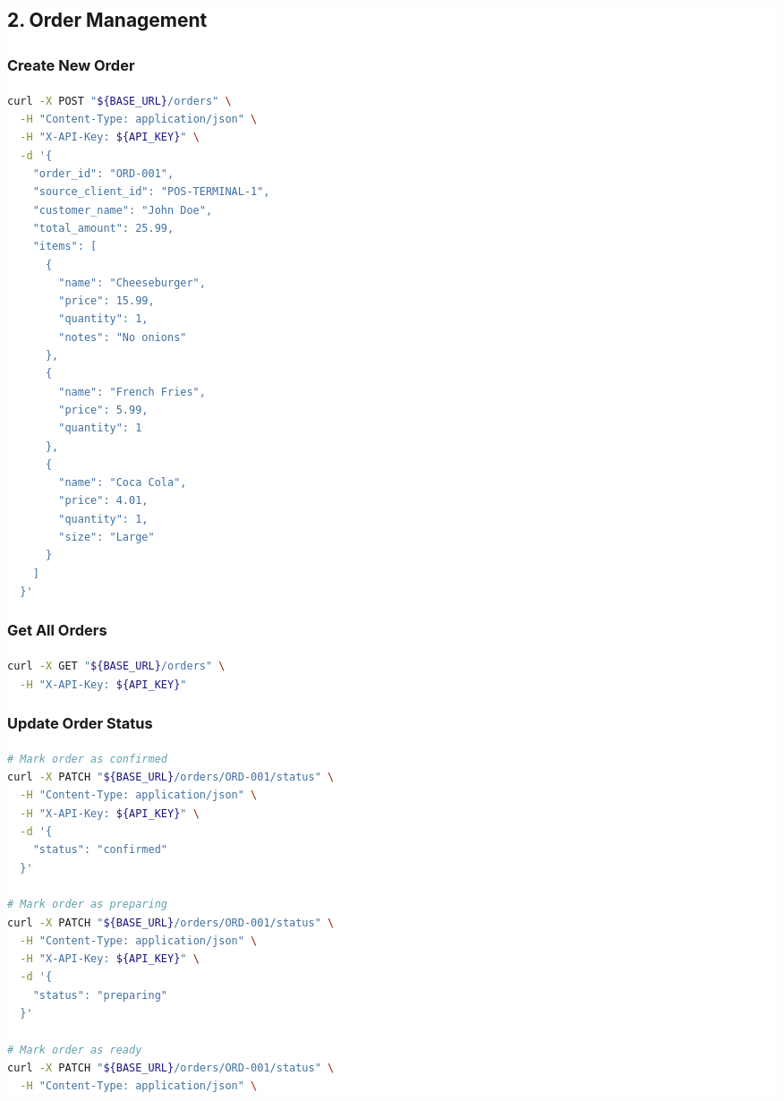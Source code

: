 ## 2. Order Management

### Create New Order

```bash
curl -X POST "${BASE_URL}/orders" \
  -H "Content-Type: application/json" \
  -H "X-API-Key: ${API_KEY}" \
  -d '{
    "order_id": "ORD-001",
    "source_client_id": "POS-TERMINAL-1",
    "customer_name": "John Doe",
    "total_amount": 25.99,
    "items": [
      {
        "name": "Cheeseburger",
        "price": 15.99,
        "quantity": 1,
        "notes": "No onions"
      },
      {
        "name": "French Fries",
        "price": 5.99,
        "quantity": 1
      },
      {
        "name": "Coca Cola",
        "price": 4.01,
        "quantity": 1,
        "size": "Large"
      }
    ]
  }'
```

### Get All Orders

```bash
curl -X GET "${BASE_URL}/orders" \
  -H "X-API-Key: ${API_KEY}"
```

### Update Order Status

```bash
# Mark order as confirmed
curl -X PATCH "${BASE_URL}/orders/ORD-001/status" \
  -H "Content-Type: application/json" \
  -H "X-API-Key: ${API_KEY}" \
  -d '{
    "status": "confirmed"
  }'

# Mark order as preparing
curl -X PATCH "${BASE_URL}/orders/ORD-001/status" \
  -H "Content-Type: application/json" \
  -H "X-API-Key: ${API_KEY}" \
  -d '{
    "status": "preparing"
  }'

# Mark order as ready
curl -X PATCH "${BASE_URL}/orders/ORD-001/status" \
  -H "Content-Type: application/json" \
```
